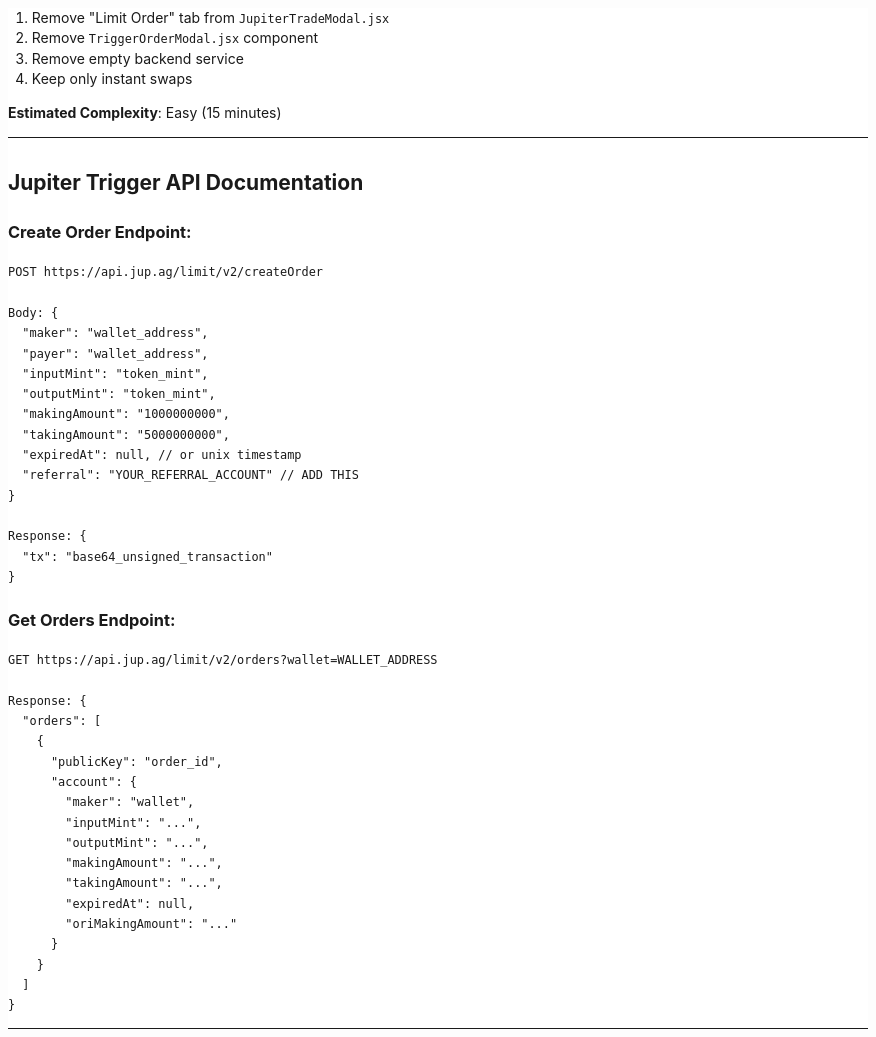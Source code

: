 1. Remove "Limit Order" tab from `JupiterTradeModal.jsx`
2. Remove `TriggerOrderModal.jsx` component
3. Remove empty backend service
4. Keep only instant swaps

**Estimated Complexity**: Easy (15 minutes)

---

## Jupiter Trigger API Documentation

### Create Order Endpoint:
```
POST https://api.jup.ag/limit/v2/createOrder

Body: {
  "maker": "wallet_address",
  "payer": "wallet_address",
  "inputMint": "token_mint",
  "outputMint": "token_mint",
  "makingAmount": "1000000000",
  "takingAmount": "5000000000",
  "expiredAt": null, // or unix timestamp
  "referral": "YOUR_REFERRAL_ACCOUNT" // ADD THIS
}

Response: {
  "tx": "base64_unsigned_transaction"
}
```

### Get Orders Endpoint:
```
GET https://api.jup.ag/limit/v2/orders?wallet=WALLET_ADDRESS

Response: {
  "orders": [
    {
      "publicKey": "order_id",
      "account": {
        "maker": "wallet",
        "inputMint": "...",
        "outputMint": "...",
        "makingAmount": "...",
        "takingAmount": "...",
        "expiredAt": null,
        "oriMakingAmount": "..."
      }
    }
  ]
}
```

---